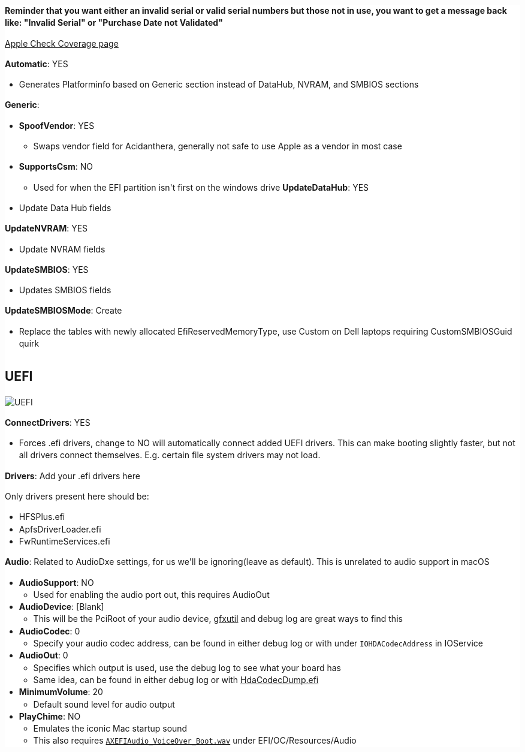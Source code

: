 **Reminder that you want either an invalid serial or valid serial numbers but those not in use, you want to get a message back like: "Invalid Serial" or "Purchase Date not Validated"**

[Apple Check Coverage page](https://checkcoverage.apple.com)

**Automatic**: YES 

* Generates Platforminfo based on Generic section instead of DataHub, NVRAM, and SMBIOS sections

**Generic**:

* **SpoofVendor**: YES
   * Swaps vendor field for Acidanthera, generally not safe to use Apple as a vendor in most case
* **SupportsCsm**: NO
   * Used for when the EFI partition isn't first on the windows drive
**UpdateDataHub**: YES

* Update Data Hub fields

**UpdateNVRAM**: YES

* Update NVRAM fields

**UpdateSMBIOS**: YES

* Updates SMBIOS fields

**UpdateSMBIOSMode**: Create

* Replace the tables with newly allocated EfiReservedMemoryType, use Custom on Dell laptops requiring CustomSMBIOSGuid quirk

## UEFI

![UEFI](https://cdn.discordapp.com/attachments/683011276938543134/683518959873425639/Screen_Shot_2020-02-29_at_8.40.06_PM.png)

**ConnectDrivers**: YES

* Forces .efi drivers, change to NO will automatically connect added UEFI drivers. This can make booting slightly faster, but not all drivers connect themselves. E.g. certain file system drivers may not load.

**Drivers**: Add your .efi drivers here

Only drivers present here should be:

* HFSPlus.efi
* ApfsDriverLoader.efi
* FwRuntimeServices.efi

**Audio**: Related to AudioDxe settings, for us we'll be ignoring(leave as default). This is unrelated to audio support in macOS

* **AudioSupport**: NO
   * Used for enabling the audio port out, this requires AudioOut
* **AudioDevice**: [Blank]
   * This will be the PciRoot of your audio device, [gfxutil](https://github.com/acidanthera/gfxutil/releases) and debug log are great ways to find this
* **AudioCodec**: 0
   * Specify your audio codec address, can be found in either debug log or with under `IOHDACodecAddress` in IOService
* **AudioOut**: 0
   * Specifies which output is used, use the debug log to see what your board has
   * Same idea, can be found in either debug log or with [HdaCodecDump.efi](https://github.com/acidanthera/OpenCorePkg/releases)
* **MinimumVolume**: 20
   * Default sound level for audio output
* **PlayChime**: NO
   * Emulates the iconic Mac startup sound
   * This also requires [`AXEFIAudio_VoiceOver_Boot.wav`](https://github.com/acidanthera/OcBinaryData/blob/master/Resources/Audio/AXEFIAudio_VoiceOver_Boot.wav) under EFI/OC/Resources/Audio